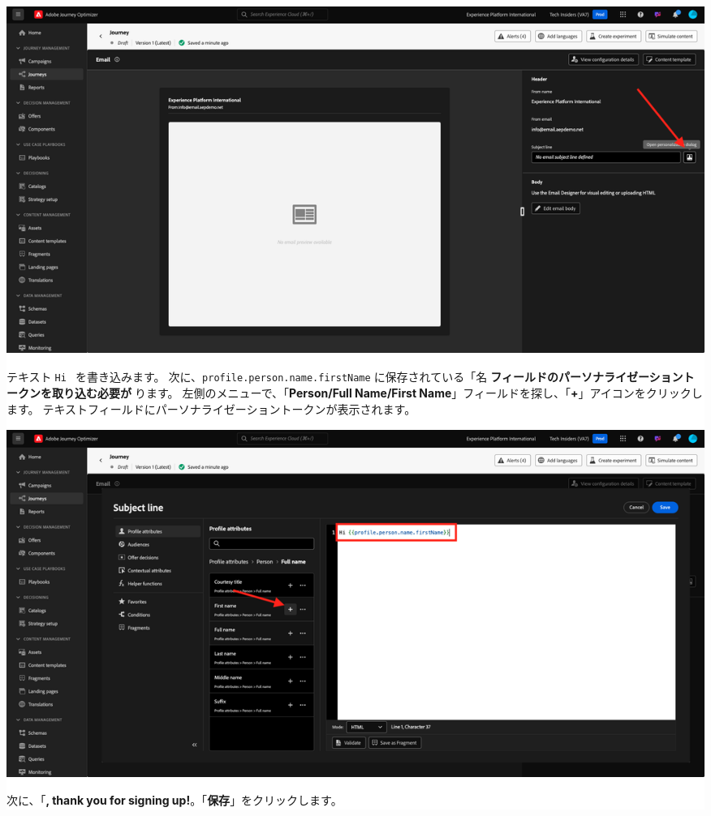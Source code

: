 ![Journey Optimizer](./images/msg5.png)

テキスト `Hi ` を書き込みます。 次に、`profile.person.name.firstName` に保存されている「名 **フィールドのパーソナライゼーショントークンを取り込む必要が** ります。 左側のメニューで、「**Person/Full Name/First Name**」フィールドを探し、「**+**」アイコンをクリックします。 テキストフィールドにパーソナライゼーショントークンが表示されます。

![Journey Optimizer](./images/msg9.png)

次に、「**, thank you for signing up!**。「**保存**」をクリックします。
